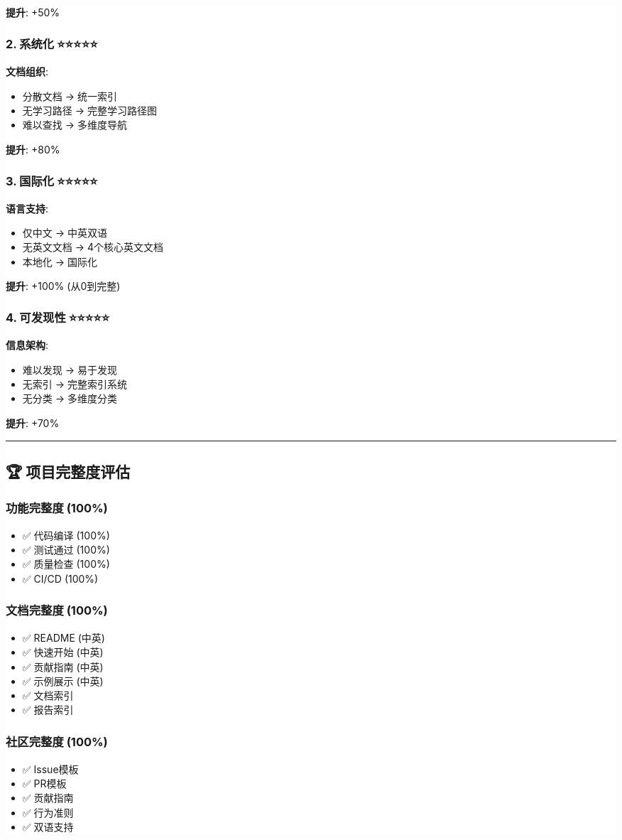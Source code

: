 **提升**: +50%

### 2. 系统化 ⭐⭐⭐⭐⭐

**文档组织**:

- 分散文档 → 统一索引
- 无学习路径 → 完整学习路径图
- 难以查找 → 多维度导航

**提升**: +80%

### 3. 国际化 ⭐⭐⭐⭐⭐

**语言支持**:

- 仅中文 → 中英双语
- 无英文文档 → 4个核心英文文档
- 本地化 → 国际化

**提升**: +100% (从0到完整)

### 4. 可发现性 ⭐⭐⭐⭐⭐

**信息架构**:

- 难以发现 → 易于发现
- 无索引 → 完整索引系统
- 无分类 → 多维度分类

**提升**: +70%

---

## 🏆 项目完整度评估

### 功能完整度 (100%)

- ✅ 代码编译 (100%)
- ✅ 测试通过 (100%)
- ✅ 质量检查 (100%)
- ✅ CI/CD (100%)

### 文档完整度 (100%)

- ✅ README (中英)
- ✅ 快速开始 (中英)
- ✅ 贡献指南 (中英)
- ✅ 示例展示 (中英)
- ✅ 文档索引
- ✅ 报告索引

### 社区完整度 (100%)

- ✅ Issue模板
- ✅ PR模板
- ✅ 贡献指南
- ✅ 行为准则
- ✅ 双语支持
